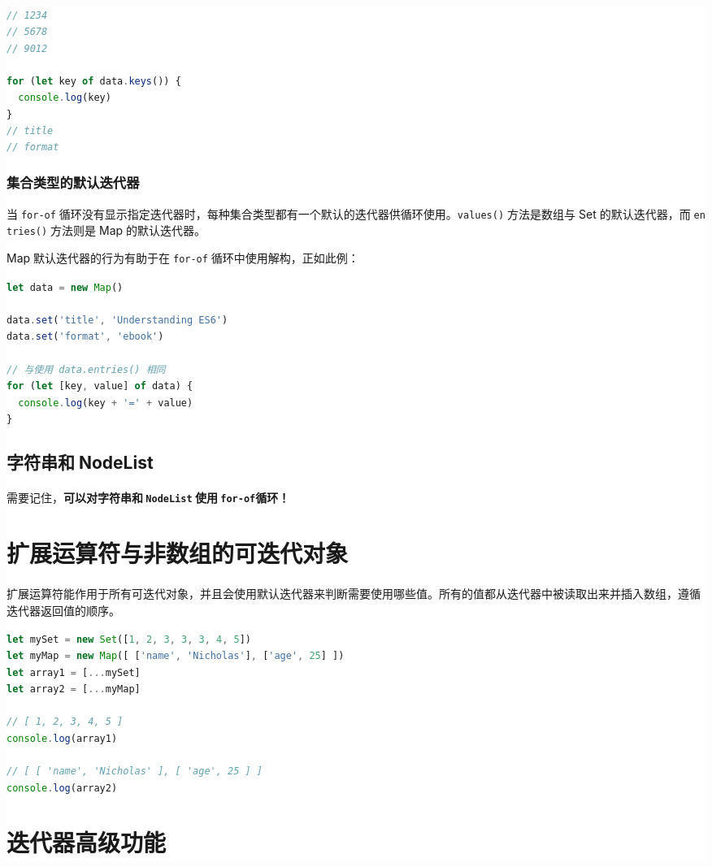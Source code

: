 ```js
// 1234
// 5678
// 9012

for (let key of data.keys()) {
  console.log(key)
}
// title
// format
```

### 集合类型的默认迭代器

当 `for-of` 循环没有显示指定迭代器时，每种集合类型都有一个默认的迭代器供循环使用。`values()` 方法是数组与 Set 的默认迭代器，而 `entries()` 方法则是 Map 的默认迭代器。

Map 默认迭代器的行为有助于在 `for-of` 循环中使用解构，正如此例：

```js
let data = new Map()

data.set('title', 'Understanding ES6')
data.set('format', 'ebook')

// 与使用 data.entries() 相同
for (let [key, value] of data) {
  console.log(key + '=' + value)
}
```

## 字符串和 NodeList

需要记住，**可以对字符串和 `NodeList` 使用 `for-of`循环！**

# 扩展运算符与非数组的可迭代对象

扩展运算符能作用于所有可迭代对象，并且会使用默认迭代器来判断需要使用哪些值。所有的值都从迭代器中被读取出来并插入数组，遵循迭代器返回值的顺序。

```js
let mySet = new Set([1, 2, 3, 3, 3, 4, 5])
let myMap = new Map([ ['name', 'Nicholas'], ['age', 25] ])
let array1 = [...mySet]
let array2 = [...myMap]

// [ 1, 2, 3, 4, 5 ]
console.log(array1)      

// [ [ 'name', 'Nicholas' ], [ 'age', 25 ] ]
console.log(array2)      
```

# 迭代器高级功能
